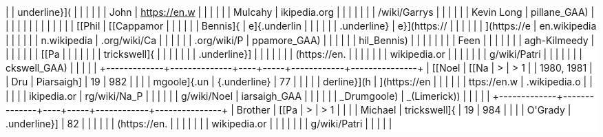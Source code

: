 |             | underline}]( |    |     |            |               |
| John        | https://en.w |    |     |            |               |
| Mulcahy     | ikipedia.org |    |     |            |               |
|             | /wiki/Garrys |    |     |            |               |
| Kevin Long  | pillane_GAA) |    |     |            |               |
|             |              |    |     |            |               |
| [[Phil      | [[Cappamor   |    |     |            |               |
| Bennis]{    | e]{.underlin |    |     |            |               |
| .underline} | e}](https:// |    |     |            |               |
| ](https://e | en.wikipedia |    |     |            |               |
| n.wikipedia | .org/wiki/Ca |    |     |            |               |
| .org/wiki/P | ppamore_GAA) |    |     |            |               |
| hil_Bennis) |              |    |     |            |               |
|             | Feen         |    |     |            |               |
|             | agh-Kilmeedy |    |     |            |               |
|             | [[Pa         |    |     |            |               |
|             | trickswell]{ |    |     |            |               |
|             | .underline}] |    |     |            |               |
|             | (https://en. |    |     |            |               |
|             | wikipedia.or |    |     |            |               |
|             | g/wiki/Patri |    |     |            |               |
|             | ckswell_GAA) |    |     |            |               |
+-------------+--------------+----+-----+------------+---------------+
| [[Noel      | [[Na         | >  | > 1 |            | 1980, 1981    |
| Dru         | Piarsaigh]   | 19 | 982 |            |               |
| mgoole]{.un | {.underline} | 77 |     |            |               |
| derline}](h | ](https://en |    |     |            |               |
| ttps://en.w | .wikipedia.o |    |     |            |               |
| ikipedia.or | rg/wiki/Na_P |    |     |            |               |
| g/wiki/Noel | iarsaigh_GAA |    |     |            |               |
| _Drumgoole) | _(Limerick)) |    |     |            |               |
+-------------+--------------+----+-----+------------+---------------+
| Brother     | [[Pa         | >  | > 1 |            |               |
| Michael     | trickswell]{ | 19 | 984 |            |               |
| O\'Grady    | .underline}] | 82 |     |            |               |
|             | (https://en. |    |     |            |               |
|             | wikipedia.or |    |     |            |               |
|             | g/wiki/Patri |    |     |            |               |